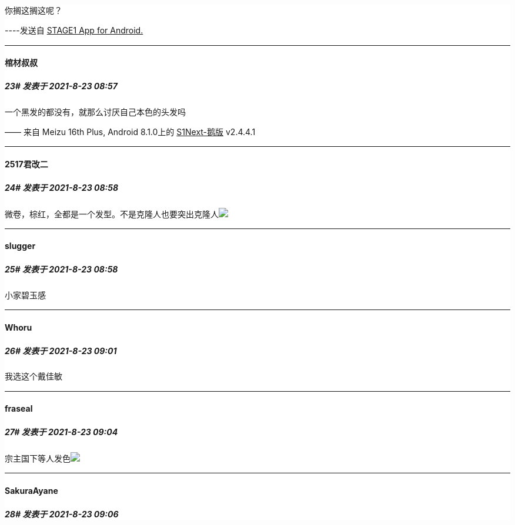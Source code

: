 
你搁这搁这呢？


----发送自 [STAGE1 App for Android.](http://stage1.5j4m.com/?1.37)


*****

####  棺材叔叔  
##### 23#       发表于 2021-8-23 08:57


一个黑发的都没有，就那么讨厌自己本色的头发吗

—— 来自 Meizu 16th Plus, Android 8.1.0上的 [S1Next-鹅版](https://github.com/ykrank/S1-Next/releases) v2.4.4.1


*****

####  2517君改二  
##### 24#       发表于 2021-8-23 08:58


微卷，棕红，全都是一个发型。不是克隆人也要突出克隆人<img src="https://static.saraba1st.com/image/smiley/face2017/009.gif" referrerpolicy="no-referrer">


*****

####  slugger  
##### 25#       发表于 2021-8-23 08:58


小家碧玉感              


*****

####  Whoru  
##### 26#       发表于 2021-8-23 09:01


我选这个戴佳敏


*****

####  fraseal  
##### 27#       发表于 2021-8-23 09:04


宗主国下等人发色<img src="https://static.saraba1st.com/image/smiley/face2017/176.png" referrerpolicy="no-referrer">


*****

####  SakuraAyane  
##### 28#       发表于 2021-8-23 09:06
